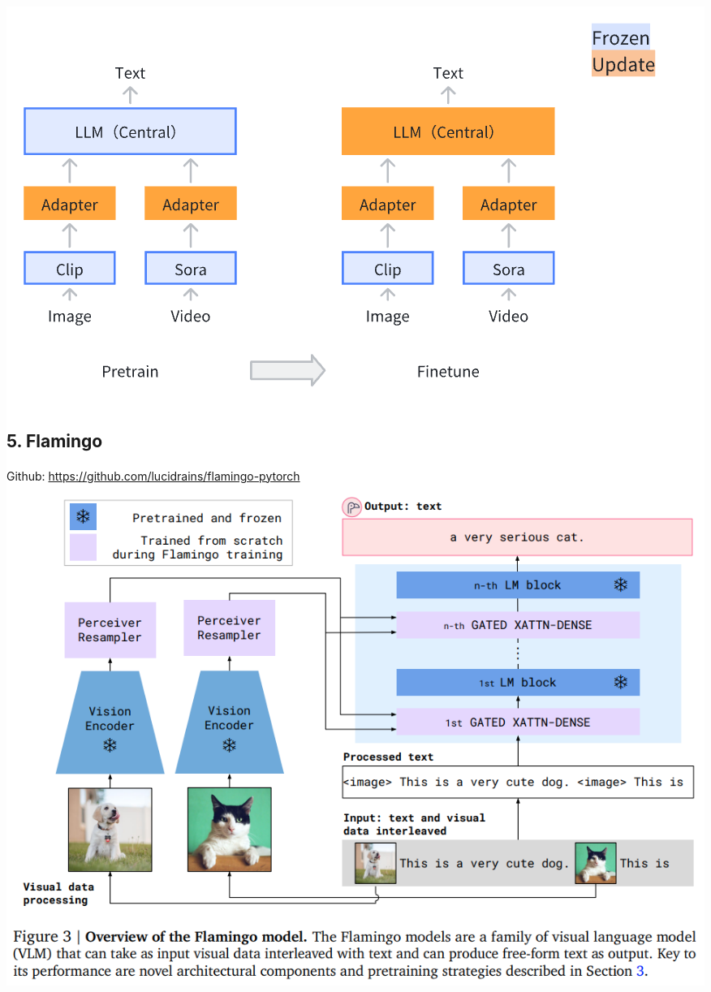 ![](../../../assets/016_training_multimodal_llm.png)

## 5. Flamingo
Github: https://github.com/lucidrains/flamingo-pytorch

![](../../../assets/016_flamingo.png)
